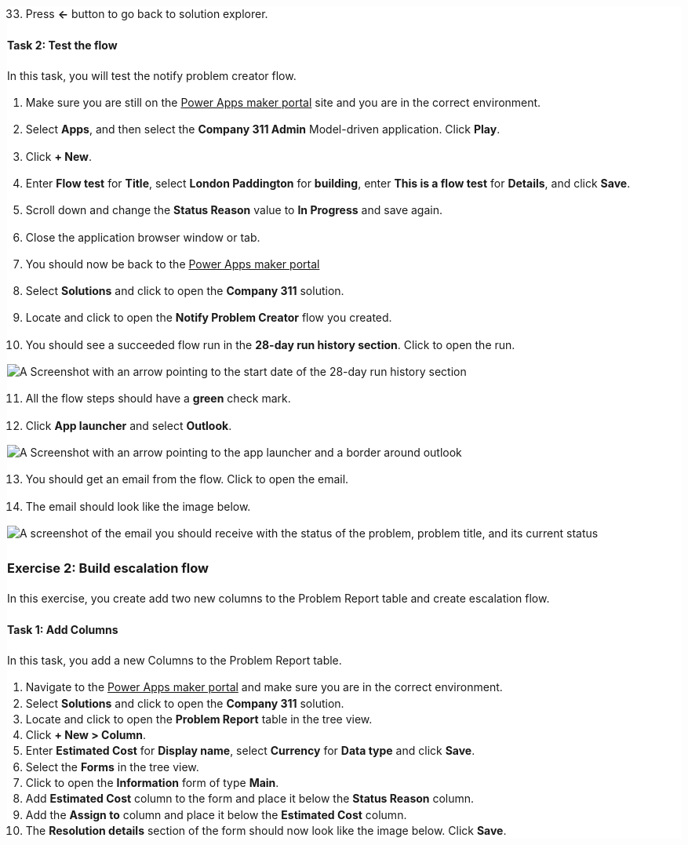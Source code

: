 33. Press **<-** button to go back to solution explorer.


#### Task 2: Test the flow

In this task, you will test the notify problem creator flow.

1.  Make sure you are still on the [Power Apps maker portal](https://make.powerapps.com/) site and you are in the correct environment.

2.  Select **Apps**, and then select the **Company 311 Admin** Model-driven application. Click **Play**.

3.  Click **+ New**.

4.  Enter **Flow test** for **Title**, select **London Paddington** for **building**, enter **This is a flow test** for **Details**, and click **Save**.

5.  Scroll down and change the **Status Reason** value to **In Progress** and save again.

6.  Close the application browser window or tab.

7.  You should now be back to the [Power Apps maker portal](https://make.powerapps.com/)

8.  Select **Solutions** and click to open the **Company 311** solution.

9.  Locate and click to open the **Notify Problem Creator** flow you created.

10. You should see a succeeded flow run in the **28-day run history section**. Click to open the run.

![A Screenshot with an arrow pointing to the start date of the 28-day run history section](04/media/image9.png)

11. All the flow steps should have a **green** check mark.

12. Click **App launcher** and select **Outlook**.

![A Screenshot with an arrow pointing to the app launcher and a border around outlook](04/media/image10.png)

13. You should get an email from the flow. Click to open the email.

14. The email should look like the image below.

![A screenshot of the email you should receive with the status of the problem, problem title, and its current status](04/media/image11.png)

### Exercise 2: Build escalation flow

In this exercise, you create add two new columns to the Problem Report table and create escalation flow.

#### Task 1: Add Columns

In this task, you add a new Columns to the Problem Report table.

1.  Navigate to the [Power Apps maker portal](https://make.powerapps.com/) and make sure you are in the correct environment.
2.  Select **Solutions** and click to open the **Company 311** solution.
3.  Locate and click to open the **Problem Report** table in the tree view.
4.  Click **+ New > Column**.
5.  Enter **Estimated Cost** for **Display name**, select **Currency** for **Data type** and click **Save**.
6.  Select the **Forms** in the tree view.
7.  Click to open the **Information** form of type **Main**.
8.  Add **Estimated Cost** column to the form and place it below the **Status Reason** column.
9.  Add the **Assign to** column and place it below the **Estimated Cost** column.
11. The **Resolution details** section of the form should now look like the image below. Click **Save**.
